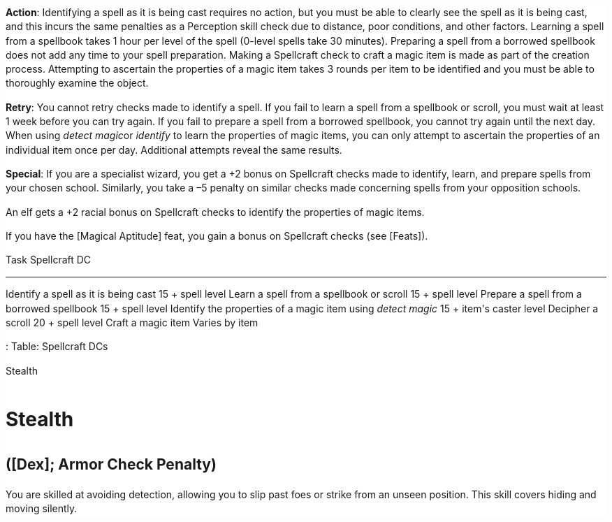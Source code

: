 **Action**: Identifying a spell as it is being cast requires no
action, but you must be able to clearly see the spell as it is
being cast, and this incurs the same penalties as a Perception
skill check due to distance, poor conditions, and other factors.
Learning a spell from a spellbook takes 1 hour per level of the
spell (0-level spells take 30 minutes). Preparing a spell from a
borrowed spellbook does not add any time to your spell
preparation. Making a Spellcraft check to craft a magic item is
made as part of the creation process. Attempting to ascertain the
properties of a magic item takes 3 rounds per item to be
identified and you must be able to thoroughly examine the object.

**Retry**: You cannot retry checks made to identify a spell. If
you fail to learn a spell from a spellbook or scroll, you must
wait at least 1 week before you can try again. If you fail to
prepare a spell from a borrowed spellbook, you cannot try again
until the next day. When using *detect magic*or *identify* to
learn the properties of magic items, you can only attempt to
ascertain the properties of an individual item once per day.
Additional attempts reveal the same results.

**Special**: If you are a specialist wizard, you get a +2 bonus
on Spellcraft checks made to identify, learn, and prepare spells
from your chosen school. Similarly, you take a –5 penalty on
similar checks made concerning spells from your opposition
schools.

An elf gets a +2 racial bonus on Spellcraft checks to identify
the properties of magic items.

If you have the [Magical
Aptitude] feat, you gain a bonus
on Spellcraft checks (see [Feats]).

  Task                                                           Spellcraft DC
  -------------------------------------------------------------- --------------------------
  Identify a spell as it is being cast                           15 + spell level
  Learn a spell from a spellbook or scroll                       15 + spell level
  Prepare a spell from a borrowed spellbook                      15 + spell level
  Identify the properties of a magic item using *detect magic*   15 + item's caster level
  Decipher a scroll                                              20 + spell level
  Craft a magic item                                             Varies by item

  : Table: Spellcraft DCs

Stealth

# Stealth

## ([Dex]; Armor Check Penalty)

You are skilled at avoiding detection, allowing you to slip past
foes or strike from an unseen position. This skill covers hiding
and moving silently.
